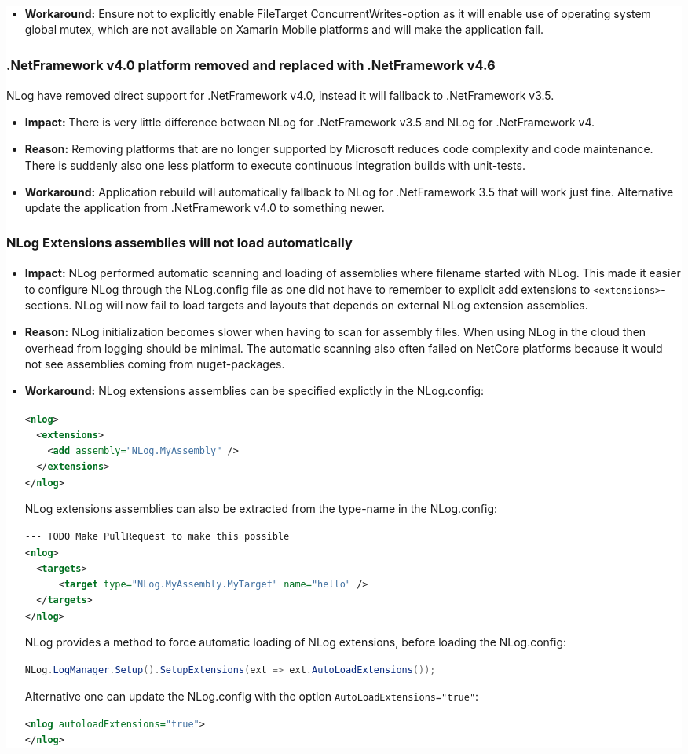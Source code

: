 * **Workaround:** Ensure not to explicitly enable FileTarget ConcurrentWrites-option as it will enable use of operating system
  global mutex, which are not available on Xamarin Mobile platforms and will make the application fail.

### .NetFramework v4.0 platform removed and replaced with .NetFramework v4.6
NLog have removed direct support for .NetFramework v4.0, instead it will fallback to .NetFramework v3.5.

* **Impact:** There is very little difference between NLog for .NetFramework v3.5 and NLog for .NetFramework v4.

* **Reason:** Removing platforms that are no longer supported by Microsoft reduces code complexity and code maintenance.
  There is suddenly also one less platform to execute continuous integration builds with unit-tests.

* **Workaround:** Application rebuild will automatically fallback to NLog for .NetFramework 3.5 that will work just fine.
  Alternative update the application from .NetFramework v4.0 to something newer.

### NLog Extensions assemblies will not load automatically

* **Impact:** NLog performed automatic scanning and loading of assemblies where filename started with NLog. 
  This made it easier to configure NLog through the NLog.config file as one did not have to remember to explicit
  add extensions to `<extensions>`-sections. NLog will now fail to load targets and layouts that depends on
  external NLog extension assemblies.

* **Reason:** NLog initialization becomes slower when having to scan for assembly files. When using NLog in
  the cloud then overhead from logging should be minimal. The automatic scanning also often failed on NetCore platforms
  because it would not see assemblies coming from nuget-packages.

* **Workaround:** NLog extensions assemblies can be specified explictly in the NLog.config:
  ```xml
  <nlog>
    <extensions>
      <add assembly="NLog.MyAssembly" /> 
    </extensions>
  </nlog>
  ```
  NLog extensions assemblies can also be extracted from the type-name in the NLog.config:
  ```xml
  --- TODO Make PullRequest to make this possible
  <nlog>
    <targets>
        <target type="NLog.MyAssembly.MyTarget" name="hello" />
    </targets>
  </nlog>
  ```
  NLog provides a method to force automatic loading of NLog extensions, before loading the NLog.config:
  ```c#
  NLog.LogManager.Setup().SetupExtensions(ext => ext.AutoLoadExtensions());
  ```
  Alternative one can update the NLog.config with the option `AutoLoadExtensions="true"`:
  ```xml
  <nlog autoloadExtensions="true">
  </nlog>
  ```
